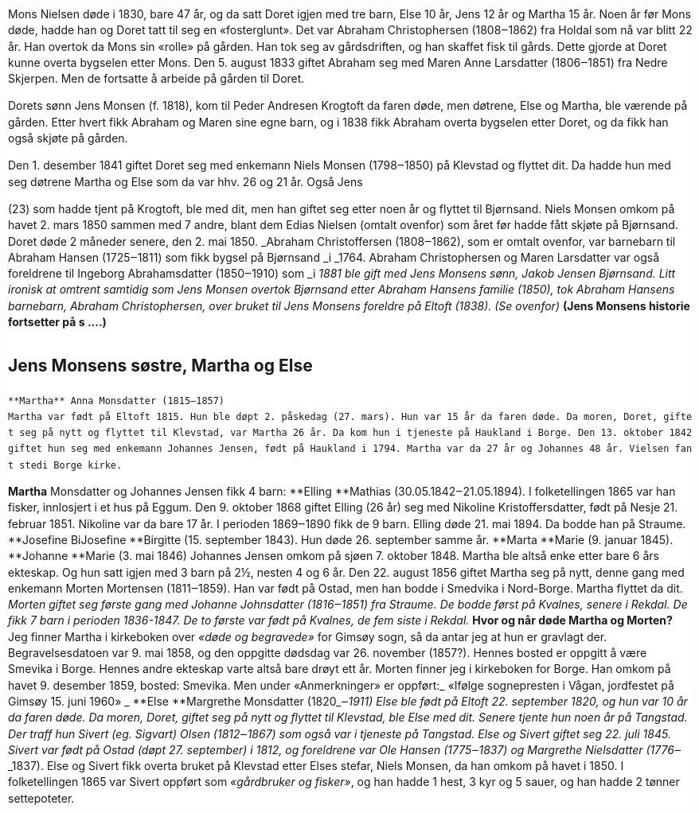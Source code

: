 Mons Nielsen døde i 1830, bare 47 år, og da satt Doret igjen med tre barn, Else 10 år, Jens 12 år og Martha 15 år. Noen år før Mons døde, hadde han og Doret tatt til seg en «fosterglunt». Det var Abraham Christophersen (1808‒1862) fra Holdal som nå var blitt 22 år. Han overtok da Mons sin «rolle» på gården. Han tok seg av gårdsdriften, og han skaffet fisk til gårds. Dette gjorde at Doret kunne overta bygselen etter Mons. Den 5. august 1833 giftet Abraham seg med Maren Anne Larsdatter (1806‒1851) fra Nedre Skjerpen. Men de fortsatte å arbeide på gården til Doret.

Dorets sønn Jens Monsen (f. 1818), kom til Peder Andresen Krogtoft da faren døde, men døtrene, Else og Martha, ble værende på gården. Etter hvert fikk Abraham og Maren sine egne barn, og i 1838 fikk Abraham overta bygselen etter Doret, og da fikk han også skjøte på gården.

Den 1. desember 1841 giftet Doret seg med enkemann Niels Monsen (1798‒1850) på Klevstad og flyttet dit. Da hadde hun med seg døtrene Martha og Else som da var hhv. 26 og 21 år. Også Jens

(23) som hadde tjent på Krogtoft, ble med dit, men han giftet seg etter noen år og flyttet til Bjørnsand. Niels Monsen omkom på havet 2. mars 1850 sammen med 7 andre, blant dem Edias Nielsen (omtalt ovenfor) som året før hadde fått skjøte på Bjørnsand. Doret døde 2 måneder senere, den 2. mai 1850.
    _Abraham Christoffersen (1808‒1862), som er omtalt ovenfor, var barnebarn til Abraham Hansen (1725‒1811) som fikk bygsel på Bjørnsand _i _1764. Abraham Christophersen og Maren Larsdatter var også foreldrene til Ingeborg Abrahamsdatter (1850‒1910) som _i _1881 ble gift med Jens Monsens sønn, Jakob Jensen Bjørnsand._
    _Litt ironisk at omtrent samtidig som Jens Monsen overtok Bjørnsand etter Abraham Hansens familie (1850), tok Abraham Hansens barnebarn, Abraham Christophersen, over bruket til Jens Monsens foreldre på Eltoft (1838). (Se ovenfor)_
    **(Jens Monsens historie fortsetter på s ....)**


##     Jens Monsens søstre, Martha og Else
	**Martha** Anna Monsdatter (1815‒1857)
	Martha var født på Eltoft 1815. Hun ble døpt 2. påskedag (27. mars). Hun var 15 år da faren døde. Da moren, Doret, giftet seg på nytt og flyttet til Klevstad, var Martha 26 år. Da kom hun i tjeneste på Haukland i Borge. Den 13. oktober 1842 giftet hun seg med enkemann Johannes Jensen, født på Haukland i 1794. Martha var da 27 år og Johannes 48 år. Vielsen fant stedi Borge kirke.
**Martha** Monsdatter og Johannes Jensen fikk 4 barn:
    **Elling **Mathias (30.05.1842‒21.05.1894). I folketellingen 1865 var han fisker, innlosjert i et hus på Eggum. Den 9. oktober 1868 giftet Elling (26 år) seg med Nikoline Kristoffersdatter, født på Nesje 21. februar 1851. Nikoline var da bare 17 år. I perioden 1869‒1890 fikk de 9 barn. Elling døde 21. mai 1894. Da bodde han på Straume.
    **Josefine BiJosefine **Birgitte (15. september 1843). Hun døde 26. september samme år.
    **Marta **Marie (9. januar 1845).
    **Johanne **Marie (3. mai 1846)
Johannes Jensen omkom på sjøen 7. oktober 1848. Martha ble altså enke etter bare 6 års ekteskap. Og hun satt igjen med 3 barn på 2½, nesten 4 og 6 år.
Den 22. august 1856 giftet Martha seg på nytt, denne gang med enkemann Morten Mortensen (1811‒1859). Han var født på Ostad, men han bodde i Smedvika i Nord-Borge. Martha flyttet da dit.
_Morten giftet seg første gang med Johanne Johnsdatter (1816‒1851) fra Straume. De bodde først på Kvalnes, senere i Rekdal. De fikk 7 barn i perioden 1836-1847. De to første var født på Kvalnes, de fem siste i Rekdal._
**Hvor og når døde Martha og Morten?**
Jeg finner Martha i kirkeboken over _«døde og begravede»_ for Gimsøy sogn, så da antar jeg at hun er gravlagt der. Begravelsesdatoen var 9. mai 1858, og den oppgitte dødsdag var 26. november (1857?). Hennes bosted er oppgitt å være Smevika i Borge. Hennes andre ekteskap varte altså bare drøyt ett år.
Morten finner jeg i kirkeboken for Borge. Han omkom på havet 9. desember 1859, bosted: Smevika. Men under «Anmerkninger» er oppført:_ «Ifølge sognepresten i Vågan, jordfestet på Gimsøy 15. juni 1960» _
**Else **Margrethe Monsdatter (1820_‒_1911)
Else ble født på Eltoft 22. september 1820, og hun var 10 år da faren døde. Da moren, Doret, giftet seg på nytt og flyttet til Klevstad, ble Else med dit. Senere tjente hun noen år på Tangstad. Der traff hun Sivert (eg. Sigvart) Olsen (1812_‒_1867) som også var i tjeneste på Tangstad. Else og Sivert giftet seg 22. juli 1845. Sivert var født på Ostad (døpt 27. september) i 1812, og foreldrene var Ole Hansen (1775_‒_1837) og Margrethe Nielsdatter (1776_‒_1837). Else og Sivert fikk overta bruket på Klevstad etter Elses stefar, Niels Monsen, da han omkom på havet i 1850.
I folketellingen 1865 var Sivert oppført som _«gårdbruker og fisker»_, og han hadde 1 hest, 3 kyr og 5 sauer, og han hadde 2 tønner settepoteter.